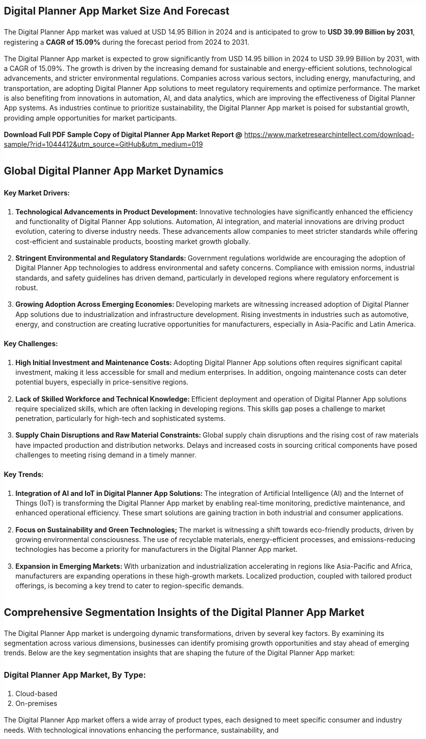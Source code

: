 <h2>Digital Planner App Market Size And Forecast</h2><p>The Digital Planner App market was valued at USD 14.95 Billion in 2024 and is anticipated to grow to <strong>USD 39.99 Billion by 2031</strong>, registering a <strong>CAGR of 15.09%</strong> during the forecast period from 2024 to 2031.</p><p>The Digital Planner App market is expected to grow significantly from USD 14.95 billion in 2024 to USD 39.99 Billion by 2031, with a CAGR of 15.09%. The growth is driven by the increasing demand for sustainable and energy-efficient solutions, technological advancements, and stricter environmental regulations. Companies across various sectors, including energy, manufacturing, and transportation, are adopting Digital Planner App solutions to meet regulatory requirements and optimize performance. The market is also benefiting from innovations in automation, AI, and data analytics, which are improving the effectiveness of Digital Planner App systems. As industries continue to prioritize sustainability, the Digital Planner App market is poised for substantial growth, providing ample opportunities for market participants.</p><p><strong>Download Full PDF Sample Copy of Digital Planner App Market Report @</strong>&nbsp;<a href="https://www.marketresearchintellect.com/download-sample/?rid=1044412&amp;utm_source=GitHub&amp;utm_medium=019">https://www.marketresearchintellect.com/download-sample/?rid=1044412&amp;utm_source=GitHub&amp;utm_medium=019</a></p><h2>Global Digital Planner App Market Dynamics</h2><h4><strong>Key Market Drivers:</strong></h4><ol><li><p><strong>Technological Advancements in Product Development:&nbsp;</strong>Innovative technologies have significantly enhanced the efficiency and functionality of Digital Planner App solutions. Automation, AI integration, and material innovations are driving product evolution, catering to diverse industry needs. These advancements allow companies to meet stricter standards while offering cost-efficient and sustainable products, boosting market growth globally.</p></li><li><p><strong>Stringent Environmental and Regulatory Standards:&nbsp;</strong>Government regulations worldwide are encouraging the adoption of Digital Planner App technologies to address environmental and safety concerns. Compliance with emission norms, industrial standards, and safety guidelines has driven demand, particularly in developed regions where regulatory enforcement is robust.</p></li><li><p><strong>Growing Adoption Across Emerging Economies:&nbsp;</strong>Developing markets are witnessing increased adoption of Digital Planner App solutions due to industrialization and infrastructure development. Rising investments in industries such as automotive, energy, and construction are creating lucrative opportunities for manufacturers, especially in Asia-Pacific and Latin America.</p></li></ol><h4><strong>Key Challenges:</strong></h4><ol><li><p><strong>High Initial Investment and Maintenance Costs:&nbsp;</strong>Adopting Digital Planner App solutions often requires significant capital investment, making it less accessible for small and medium enterprises. In addition, ongoing maintenance costs can deter potential buyers, especially in price-sensitive regions.</p></li><li><p><strong>Lack of Skilled Workforce and Technical Knowledge:&nbsp;</strong>Efficient deployment and operation of Digital Planner App solutions require specialized skills, which are often lacking in developing regions. This skills gap poses a challenge to market penetration, particularly for high-tech and sophisticated systems.</p></li><li><p><strong>Supply Chain Disruptions and Raw Material Constraints:&nbsp;</strong>Global supply chain disruptions and the rising cost of raw materials have impacted production and distribution networks. Delays and increased costs in sourcing critical components have posed challenges to meeting rising demand in a timely manner.</p></li></ol><h4><strong>Key Trends:</strong></h4><ol><li><p><strong>Integration of AI and IoT in Digital Planner App Solutions:&nbsp;</strong>The integration of Artificial Intelligence (AI) and the Internet of Things (IoT) is transforming the Digital Planner App market by enabling real-time monitoring, predictive maintenance, and enhanced operational efficiency. These smart solutions are gaining traction in both industrial and consumer applications.</p></li><li><p><strong>Focus on Sustainability and Green Technologies;&nbsp;</strong>The market is witnessing a shift towards eco-friendly products, driven by growing environmental consciousness. The use of recyclable materials, energy-efficient processes, and emissions-reducing technologies has become a priority for manufacturers in the Digital Planner App market.</p></li><li><p><strong>Expansion in Emerging Markets:&nbsp;</strong>With urbanization and industrialization accelerating in regions like Asia-Pacific and Africa, manufacturers are expanding operations in these high-growth markets. Localized production, coupled with tailored product offerings, is becoming a key trend to cater to region-specific demands.</p></li></ol><div class="article-main__content" data-test-id="publishing-text-block"><h2>Comprehensive Segmentation Insights of the Digital Planner App Market</h2><p>The Digital Planner App market is undergoing dynamic transformations, driven by several key factors. By examining its segmentation across various dimensions, businesses can identify promising growth opportunities and stay ahead of emerging trends. Below are the key segmentation insights that are shaping the future of the Digital Planner App market:</p><h3><strong>Digital Planner App Market, By Type:<br /></strong></h3><ol><li>Cloud-based<li> On-premises</li></ol><p>The Digital Planner App market offers a wide array of product types, each designed to meet specific consumer and industry needs. With technological innovations enhancing the performance, sustainability, and